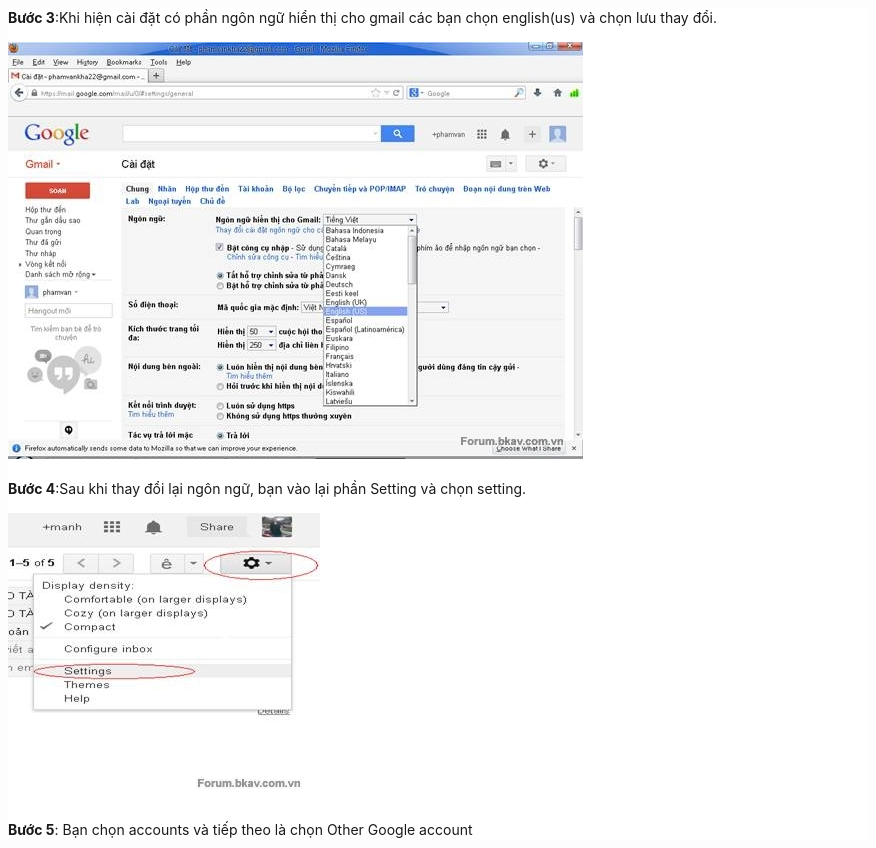 
**Bước 3**:Khi hiện cài đặt có phần ngôn ngữ hiển thị cho gmail các bạn
chọn english(us) và chọn lưu thay đổi.

![](3.7.2-huong-dan-dam-bao-an-ninh-cho-tai-khoan-email-va-mang-xa-hoi-media/image2.png)


**Bước 4**:Sau khi thay đổi lại ngôn ngữ, bạn vào lại phần Setting và
chọn setting.

![](3.7.2-huong-dan-dam-bao-an-ninh-cho-tai-khoan-email-va-mang-xa-hoi-media/image3.png)


**Bước 5**: Bạn chọn accounts và tiếp theo là chọn Other Google account
